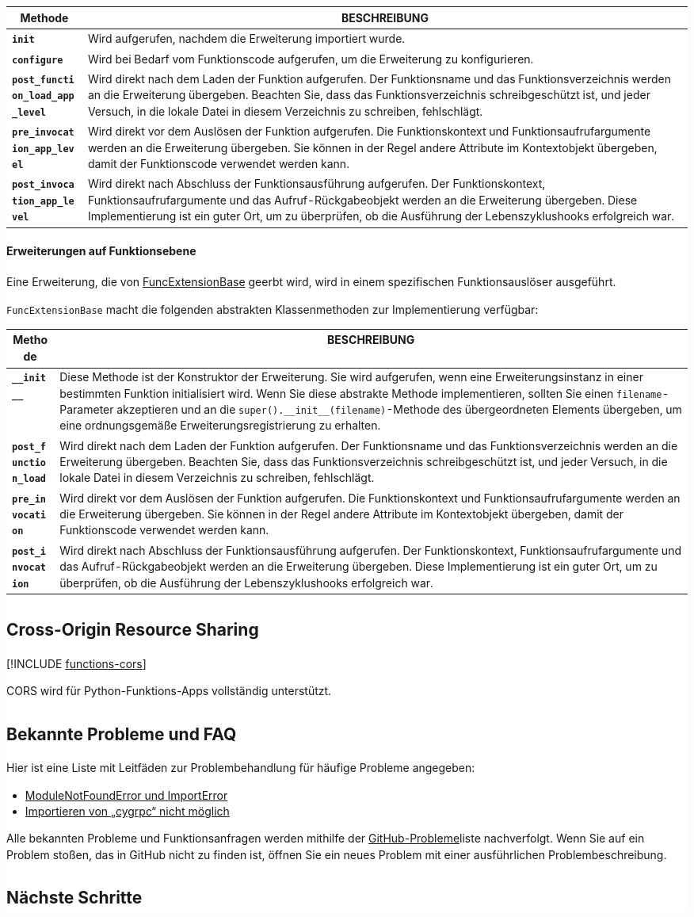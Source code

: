 | Methode | BESCHREIBUNG |
| --- | --- |
| **`init`** | Wird aufgerufen, nachdem die Erweiterung importiert wurde. |
| **`configure`** | Wird bei Bedarf vom Funktionscode aufgerufen, um die Erweiterung zu konfigurieren. |
| **`post_function_load_app_level`** | Wird direkt nach dem Laden der Funktion aufgerufen. Der Funktionsname und das Funktionsverzeichnis werden an die Erweiterung übergeben. Beachten Sie, dass das Funktionsverzeichnis schreibgeschützt ist, und jeder Versuch, in die lokale Datei in diesem Verzeichnis zu schreiben, fehlschlägt. |
| **`pre_invocation_app_level`** | Wird direkt vor dem Auslösen der Funktion aufgerufen. Die Funktionskontext und Funktionsaufrufargumente werden an die Erweiterung übergeben. Sie können in der Regel andere Attribute im Kontextobjekt übergeben, damit der Funktionscode verwendet werden kann. |
| **`post_invocation_app_level`** | Wird direkt nach Abschluss der Funktionsausführung aufgerufen. Der Funktionskontext, Funktionsaufrufargumente und das Aufruf-Rückgabeobjekt werden an die Erweiterung übergeben. Diese Implementierung ist ein guter Ort, um zu überprüfen, ob die Ausführung der Lebenszyklushooks erfolgreich war. |

#### <a name="function-level-extensions"></a>Erweiterungen auf Funktionsebene

Eine Erweiterung, die von [FuncExtensionBase](https://github.com/Azure/azure-functions-python-library/blob/dev/azure/functions/extension/func_extension_base.py) geerbt wird, wird in einem spezifischen Funktionsauslöser ausgeführt. 

`FuncExtensionBase` macht die folgenden abstrakten Klassenmethoden zur Implementierung verfügbar:

| Methode | BESCHREIBUNG |
| --- | --- |
| **`__init__`** | Diese Methode ist der Konstruktor der Erweiterung. Sie wird aufgerufen, wenn eine Erweiterungsinstanz in einer bestimmten Funktion initialisiert wird. Wenn Sie diese abstrakte Methode implementieren, sollten Sie einen `filename`-Parameter akzeptieren und an die `super().__init__(filename)`-Methode des übergeordneten Elements übergeben, um eine ordnungsgemäße Erweiterungsregistrierung zu erhalten. |
| **`post_function_load`** | Wird direkt nach dem Laden der Funktion aufgerufen. Der Funktionsname und das Funktionsverzeichnis werden an die Erweiterung übergeben. Beachten Sie, dass das Funktionsverzeichnis schreibgeschützt ist, und jeder Versuch, in die lokale Datei in diesem Verzeichnis zu schreiben, fehlschlägt. |
| **`pre_invocation`** | Wird direkt vor dem Auslösen der Funktion aufgerufen. Die Funktionskontext und Funktionsaufrufargumente werden an die Erweiterung übergeben. Sie können in der Regel andere Attribute im Kontextobjekt übergeben, damit der Funktionscode verwendet werden kann. |
| **`post_invocation`** | Wird direkt nach Abschluss der Funktionsausführung aufgerufen. Der Funktionskontext, Funktionsaufrufargumente und das Aufruf-Rückgabeobjekt werden an die Erweiterung übergeben. Diese Implementierung ist ein guter Ort, um zu überprüfen, ob die Ausführung der Lebenszyklushooks erfolgreich war. |

## <a name="cross-origin-resource-sharing"></a>Cross-Origin Resource Sharing

[!INCLUDE [functions-cors](../../includes/functions-cors.md)]

CORS wird für Python-Funktions-Apps vollständig unterstützt.

## <a name="known-issues-and-faq"></a>Bekannte Probleme und FAQ

Hier ist eine Liste mit Leitfäden zur Problembehandlung für häufige Probleme angegeben:

* [ModuleNotFoundError und ImportError](recover-python-functions.md#troubleshoot-modulenotfounderror)
* [Importieren von „cygrpc“ nicht möglich](recover-python-functions.md#troubleshoot-cannot-import-cygrpc)

Alle bekannten Probleme und Funktionsanfragen werden mithilfe der [GitHub-Probleme](https://github.com/Azure/azure-functions-python-worker/issues)liste nachverfolgt. Wenn Sie auf ein Problem stoßen, das in GitHub nicht zu finden ist, öffnen Sie ein neues Problem mit einer ausführlichen Problembeschreibung.

## <a name="next-steps"></a>Nächste Schritte
